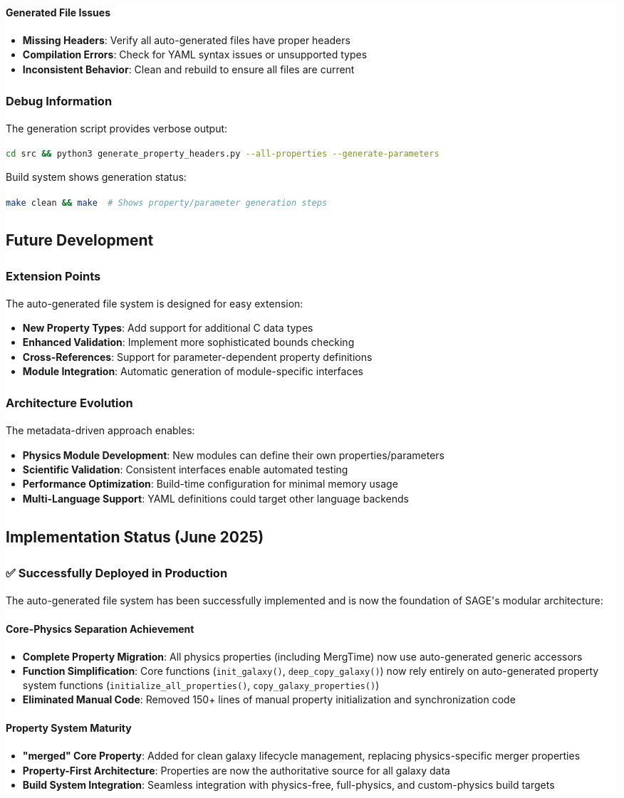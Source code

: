 #### Generated File Issues
- **Missing Headers**: Verify all auto-generated files have proper headers
- **Compilation Errors**: Check for YAML syntax issues or unsupported types
- **Inconsistent Behavior**: Clean and rebuild to ensure all files are current

### Debug Information

The generation script provides verbose output:
```bash
cd src && python3 generate_property_headers.py --all-properties --generate-parameters
```

Build system shows generation status:
```bash
make clean && make  # Shows property/parameter generation steps
```

## Future Development

### Extension Points

The auto-generated file system is designed for easy extension:
- **New Property Types**: Add support for additional C data types
- **Enhanced Validation**: Implement more sophisticated bounds checking
- **Cross-References**: Support for parameter-dependent property definitions
- **Module Integration**: Automatic generation of module-specific interfaces

### Architecture Evolution

The metadata-driven approach enables:
- **Physics Module Development**: New modules can define their own properties/parameters
- **Scientific Validation**: Consistent interfaces enable automated testing
- **Performance Optimization**: Build-time configuration for minimal memory usage
- **Multi-Language Support**: YAML definitions could target other language backends

## Implementation Status (June 2025)

### ✅ Successfully Deployed in Production

The auto-generated file system has been successfully implemented and is now the foundation of SAGE's modular architecture:

#### Core-Physics Separation Achievement
- **Complete Property Migration**: All physics properties (including MergTime) now use auto-generated generic accessors
- **Function Simplification**: Core functions (`init_galaxy()`, `deep_copy_galaxy()`) now rely entirely on auto-generated property system functions (`initialize_all_properties()`, `copy_galaxy_properties()`)
- **Eliminated Manual Code**: Removed 150+ lines of manual property initialization and synchronization code

#### Property System Maturity
- **"merged" Core Property**: Added for clean galaxy lifecycle management, replacing physics-specific merger properties
- **Property-First Architecture**: Properties are now the authoritative source for all galaxy data
- **Build System Integration**: Seamless integration with physics-free, full-physics, and custom-physics build targets
